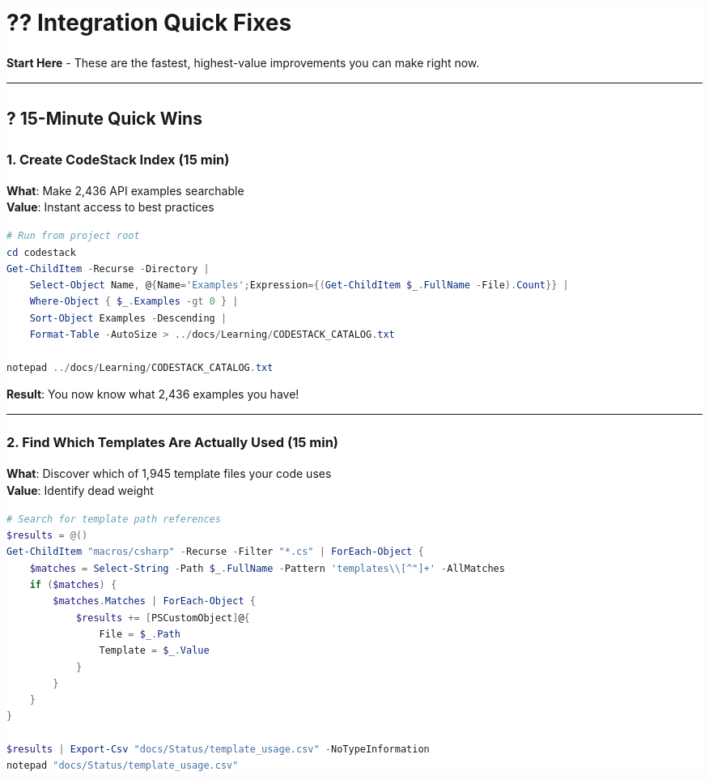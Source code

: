 # ?? Integration Quick Fixes

**Start Here** - These are the fastest, highest-value improvements you can make right now.

---

## ? 15-Minute Quick Wins

### 1. Create CodeStack Index (15 min)

**What**: Make 2,436 API examples searchable  
**Value**: Instant access to best practices

```powershell
# Run from project root
cd codestack
Get-ChildItem -Recurse -Directory | 
    Select-Object Name, @{Name='Examples';Expression={(Get-ChildItem $_.FullName -File).Count}} |
    Where-Object { $_.Examples -gt 0 } |
    Sort-Object Examples -Descending |
    Format-Table -AutoSize > ../docs/Learning/CODESTACK_CATALOG.txt

notepad ../docs/Learning/CODESTACK_CATALOG.txt
```

**Result**: You now know what 2,436 examples you have!

---

### 2. Find Which Templates Are Actually Used (15 min)

**What**: Discover which of 1,945 template files your code uses  
**Value**: Identify dead weight

```powershell
# Search for template path references
$results = @()
Get-ChildItem "macros/csharp" -Recurse -Filter "*.cs" | ForEach-Object {
    $matches = Select-String -Path $_.FullName -Pattern 'templates\\[^"]+' -AllMatches
    if ($matches) {
        $matches.Matches | ForEach-Object {
            $results += [PSCustomObject]@{
                File = $_.Path
                Template = $_.Value
            }
        }
    }
}

$results | Export-Csv "docs/Status/template_usage.csv" -NoTypeInformation
notepad "docs/Status/template_usage.csv"
```
